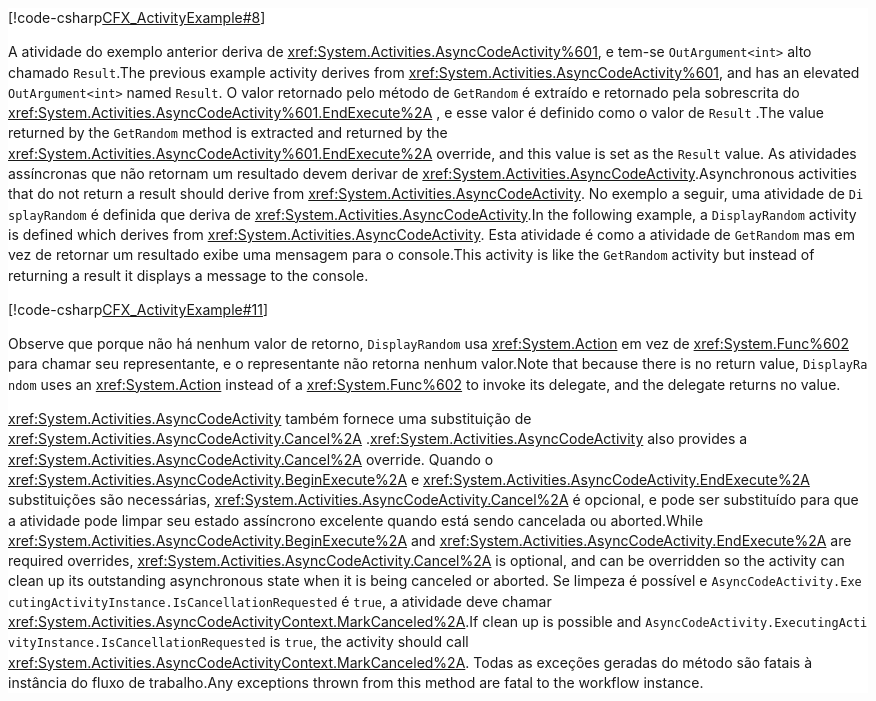  [!code-csharp[CFX_ActivityExample#8](~/samples/snippets/csharp/VS_Snippets_CFX/CFX_ActivityExample/cs/Program.cs#8)]  
  
 <span data-ttu-id="1d7dd-119">A atividade do exemplo anterior deriva de <xref:System.Activities.AsyncCodeActivity%601>, e tem-se `OutArgument<int>` alto chamado `Result`.</span><span class="sxs-lookup"><span data-stu-id="1d7dd-119">The previous example activity derives from <xref:System.Activities.AsyncCodeActivity%601>, and has an elevated `OutArgument<int>` named `Result`.</span></span> <span data-ttu-id="1d7dd-120">O valor retornado pelo método de `GetRandom` é extraído e retornado pela sobrescrita do <xref:System.Activities.AsyncCodeActivity%601.EndExecute%2A> , e esse valor é definido como o valor de `Result` .</span><span class="sxs-lookup"><span data-stu-id="1d7dd-120">The value returned by the `GetRandom` method is extracted and returned by the <xref:System.Activities.AsyncCodeActivity%601.EndExecute%2A> override, and this value is set as the `Result` value.</span></span> <span data-ttu-id="1d7dd-121">As atividades assíncronas que não retornam um resultado devem derivar de <xref:System.Activities.AsyncCodeActivity>.</span><span class="sxs-lookup"><span data-stu-id="1d7dd-121">Asynchronous activities that do not return a result should derive from <xref:System.Activities.AsyncCodeActivity>.</span></span> <span data-ttu-id="1d7dd-122">No exemplo a seguir, uma atividade de `DisplayRandom` é definida que deriva de <xref:System.Activities.AsyncCodeActivity>.</span><span class="sxs-lookup"><span data-stu-id="1d7dd-122">In the following example, a `DisplayRandom` activity is defined which derives from <xref:System.Activities.AsyncCodeActivity>.</span></span> <span data-ttu-id="1d7dd-123">Esta atividade é como a atividade de `GetRandom` mas em vez de retornar um resultado exibe uma mensagem para o console.</span><span class="sxs-lookup"><span data-stu-id="1d7dd-123">This activity is like the `GetRandom` activity but instead of returning a result it displays a message to the console.</span></span>  
  
 [!code-csharp[CFX_ActivityExample#11](~/samples/snippets/csharp/VS_Snippets_CFX/CFX_ActivityExample/cs/Program.cs#11)]  
  
 <span data-ttu-id="1d7dd-124">Observe que porque não há nenhum valor de retorno, `DisplayRandom` usa <xref:System.Action> em vez de <xref:System.Func%602> para chamar seu representante, e o representante não retorna nenhum valor.</span><span class="sxs-lookup"><span data-stu-id="1d7dd-124">Note that because there is no return value, `DisplayRandom` uses an <xref:System.Action> instead of a <xref:System.Func%602> to invoke its delegate, and the delegate returns no value.</span></span>  
  
 <span data-ttu-id="1d7dd-125"><xref:System.Activities.AsyncCodeActivity> também fornece uma substituição de <xref:System.Activities.AsyncCodeActivity.Cancel%2A> .</span><span class="sxs-lookup"><span data-stu-id="1d7dd-125"><xref:System.Activities.AsyncCodeActivity> also provides a <xref:System.Activities.AsyncCodeActivity.Cancel%2A> override.</span></span> <span data-ttu-id="1d7dd-126">Quando o <xref:System.Activities.AsyncCodeActivity.BeginExecute%2A> e <xref:System.Activities.AsyncCodeActivity.EndExecute%2A> substituições são necessárias, <xref:System.Activities.AsyncCodeActivity.Cancel%2A> é opcional, e pode ser substituído para que a atividade pode limpar seu estado assíncrono excelente quando está sendo cancelada ou aborted.</span><span class="sxs-lookup"><span data-stu-id="1d7dd-126">While <xref:System.Activities.AsyncCodeActivity.BeginExecute%2A> and <xref:System.Activities.AsyncCodeActivity.EndExecute%2A> are required overrides, <xref:System.Activities.AsyncCodeActivity.Cancel%2A> is optional, and can be overridden so the activity can clean up its outstanding asynchronous state when it is being canceled or aborted.</span></span> <span data-ttu-id="1d7dd-127">Se limpeza é possível e `AsyncCodeActivity.ExecutingActivityInstance.IsCancellationRequested` é `true`, a atividade deve chamar <xref:System.Activities.AsyncCodeActivityContext.MarkCanceled%2A>.</span><span class="sxs-lookup"><span data-stu-id="1d7dd-127">If clean up is possible and `AsyncCodeActivity.ExecutingActivityInstance.IsCancellationRequested` is `true`, the activity should call <xref:System.Activities.AsyncCodeActivityContext.MarkCanceled%2A>.</span></span> <span data-ttu-id="1d7dd-128">Todas as exceções geradas do método são fatais à instância do fluxo de trabalho.</span><span class="sxs-lookup"><span data-stu-id="1d7dd-128">Any exceptions thrown from this method are fatal to the workflow instance.</span></span>  
  